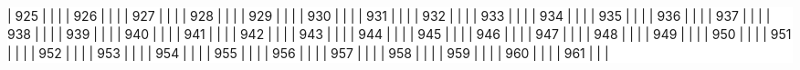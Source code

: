 | 925  |                       |                             |
| 926  |                       |                             |
| 927  |                       |                             |
| 928  |                       |                             |
| 929  |                       |                             |
| 930  |                       |                             |
| 931  |                       |                             |
| 932  |                       |                             |
| 933  |                       |                             |
| 934  |                       |                             |
| 935  |                       |                             |
| 936  |                       |                             |
| 937  |                       |                             |
| 938  |                       |                             |
| 939  |                       |                             |
| 940  |                       |                             |
| 941  |                       |                             |
| 942  |                       |                             |
| 943  |                       |                             |
| 944  |                       |                             |
| 945  |                       |                             |
| 946  |                       |                             |
| 947  |                       |                             |
| 948  |                       |                             |
| 949  |                       |                             |
| 950  |                       |                             |
| 951  |                       |                             |
| 952  |                       |                             |
| 953  |                       |                             |
| 954  |                       |                             |
| 955  |                       |                             |
| 956  |                       |                             |
| 957  |                       |                             |
| 958  |                       |                             |
| 959  |                       |                             |
| 960  |                       |                             |
| 961  |                       |                             |